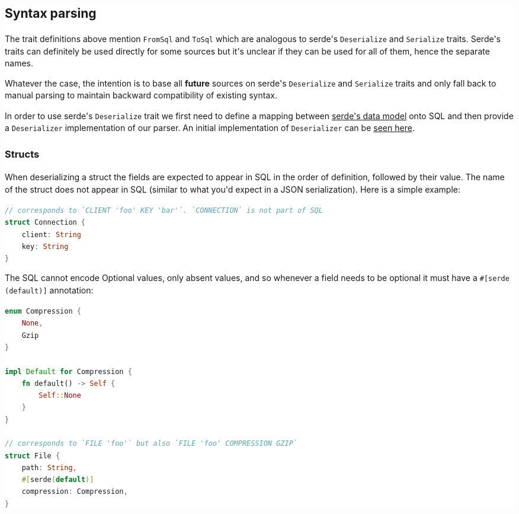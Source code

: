 ## Syntax parsing

The trait definitions above mention `FromSql` and `ToSql` which are analogous to
serde's `Deserialize` and `Serialize` traits. Serde's traits can definitely be
used directly for some sources but it's unclear if they can be used for all of
them, hence the separate names.

Whatever the case, the intention is to base all **future** sources on serde's
`Deserialize` and `Serialize` traits and only fall back to manual parsing to
maintain backward compatibility of existing syntax.

In order to use serde's `Deserialize` trait we first need to define a mapping
between [serde's data model](https://serde.rs/data-model.html) onto SQL and then
provide a `Deserializer` implementation of our parser. An initial implementation
of `Deserializer` can be [seen
here](https://github.com/petrosagg/materialize/blob/source-trait-impl/src/sql-parser/src/parser/de.rs).

### Structs

When deserializing a struct the fields are expected to appear in SQL in the
order of definition, followed by their value. The name of the struct does not
appear in SQL (similar to what you'd expect in a JSON serialization). Here is a
simple example:

```rust
// corresponds to `CLIENT 'foo' KEY 'bar'`. `CONNECTION` is not part of SQL
struct Connection {
    client: String
    key: String
}
```

The SQL cannot encode Optional values, only absent values, and so whenever a
field needs to be optional it must have a `#[serde(default)]` annotation:

```rust
enum Compression {
    None,
    Gzip
}

impl Default for Compression {
    fn default() -> Self {
        Self::None
    }
}

// corresponds to `FILE 'foo'` but also `FILE 'foo' COMPRESSION GZIP`
struct File {
    path: String,
    #[serde(default)]
    compression: Compression,
}
```
